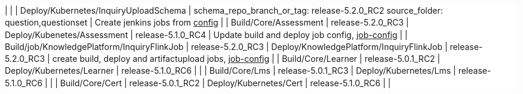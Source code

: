|                                             |                     | Deploy/Kubernetes/InquiryUploadSchema    | schema\_repo\_branch\_or\_tag: release-5.2.0\_RC2 source\_folder: question,questionset | Create jenkins jobs from [config](https://github.com/Sunbird-inQuiry/inquiry-api-service/tree/release-5.2.0/scripts/jenkins-jobs/Deploy/Kubernetes/InquiryUploadSchema)                                                                                                                                                                                                                                                                                                                                                                                                                                                                                                                                                      |
| Build/Core/Assessment                       | release-5.2.0\_RC3  | Deploy/Kubenetes/Assessment              | release-5.1.0\_RC4                                                                     | Update build and deploy job config, [job-config](https://github.com/Sunbird-inQuiry/inquiry-api-service/tree/release-5.2.0/scripts/jenkins-jobs)                                                                                                                                                                                                                                                                                                                                                                                                                                                                                                                                                                             |
| Build/job/KnowledgePlatform/InquiryFlinkJob | release-5.2.0\_RC3  | Deploy/KnowledgePlatform/InquiryFlinkJob | release-5.2.0\_RC3                                                                     | create build, deploy and artifactupload jobs, [job-config](https://github.com/Sunbird-inQuiry/inquiry-api-service/tree/release-5.2.0/scripts/jenkins-jobs)                                                                                                                                                                                                                                                                                                                                                                                                                                                                                                                                                                   |
| Build/Core/Learner                          | release-5.0.1\_RC2  | Deploy/Kubernetes/Learner                | release-5.1.0\_RC6                                                                     |                                                                                                                                                                                                                                                                                                                                                                                                                                                                                                                                                                                                                                                                                                                              |
| Build/Core/Lms                              | release-5.0.1\_RC3  | Deploy/Kubernetes/Lms                    | release-5.1.0\_RC6                                                                     |                                                                                                                                                                                                                                                                                                                                                                                                                                                                                                                                                                                                                                                                                                                              |
| Build/Core/Cert                             | release-5.0.1\_RC2  | Deploy/Kubernetes/Cert                   | release-5.1.0\_RC6                                                                     |                                                                                                                                                                                                                                                                                                                                                                                                                                                                                                                                                                                                                                                                                                                              |